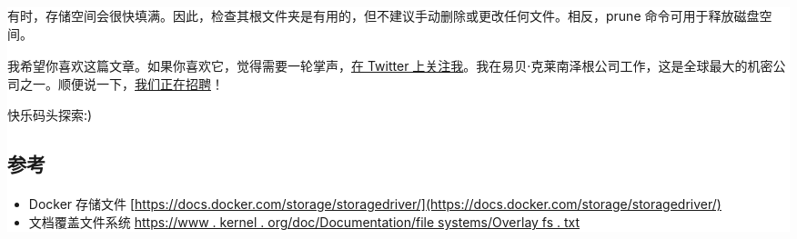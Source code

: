 有时，存储空间会很快填满。因此，检查其根文件夹是有用的，但不建议手动删除或更改任何文件。相反，prune 命令可用于释放磁盘空间。

我希望你喜欢这篇文章。如果你喜欢它，觉得需要一轮掌声，[在 Twitter 上关注我](https://twitter.com/sesigl)。我在易贝·克莱南泽根公司工作，这是全球最大的机密公司之一。顺便说一下，[我们正在招聘](https://jobs.ebayclassifiedsgroup.com/ebay-kleinanzeigen)！

快乐码头探索:)

## 参考

*   Docker 存储文件
    [https://docs.docker.com/storage/storagedriver/](https://docs.docker.com/storage/storagedriver/)
*   文档覆盖文件系统
    [https://www . kernel . org/doc/Documentation/file systems/Overlay fs . txt](https://www.kernel.org/doc/Documentation/filesystems/overlayfs.txt)